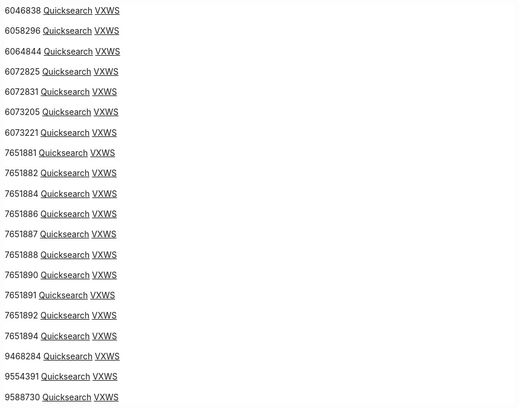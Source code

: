 6046838 [Quicksearch](https://search.library.yale.edu/catalog/6046838) [VXWS](http://prodorbis.library.yale.edu:7014/vxws/GetHoldingsService?bibId=6046838)

6058296 [Quicksearch](https://search.library.yale.edu/catalog/6058296) [VXWS](http://prodorbis.library.yale.edu:7014/vxws/GetHoldingsService?bibId=6058296)

6064844 [Quicksearch](https://search.library.yale.edu/catalog/6064844) [VXWS](http://prodorbis.library.yale.edu:7014/vxws/GetHoldingsService?bibId=6064844)

6072825 [Quicksearch](https://search.library.yale.edu/catalog/6072825) [VXWS](http://prodorbis.library.yale.edu:7014/vxws/GetHoldingsService?bibId=6072825)

6072831 [Quicksearch](https://search.library.yale.edu/catalog/6072831) [VXWS](http://prodorbis.library.yale.edu:7014/vxws/GetHoldingsService?bibId=6072831)

6073205 [Quicksearch](https://search.library.yale.edu/catalog/6073205) [VXWS](http://prodorbis.library.yale.edu:7014/vxws/GetHoldingsService?bibId=6073205)

6073221 [Quicksearch](https://search.library.yale.edu/catalog/6073221) [VXWS](http://prodorbis.library.yale.edu:7014/vxws/GetHoldingsService?bibId=6073221)

7651881 [Quicksearch](https://search.library.yale.edu/catalog/7651881) [VXWS](http://prodorbis.library.yale.edu:7014/vxws/GetHoldingsService?bibId=7651881)

7651882 [Quicksearch](https://search.library.yale.edu/catalog/7651882) [VXWS](http://prodorbis.library.yale.edu:7014/vxws/GetHoldingsService?bibId=7651882)

7651884 [Quicksearch](https://search.library.yale.edu/catalog/7651884) [VXWS](http://prodorbis.library.yale.edu:7014/vxws/GetHoldingsService?bibId=7651884)

7651886 [Quicksearch](https://search.library.yale.edu/catalog/7651886) [VXWS](http://prodorbis.library.yale.edu:7014/vxws/GetHoldingsService?bibId=7651886)

7651887 [Quicksearch](https://search.library.yale.edu/catalog/7651887) [VXWS](http://prodorbis.library.yale.edu:7014/vxws/GetHoldingsService?bibId=7651887)

7651888 [Quicksearch](https://search.library.yale.edu/catalog/7651888) [VXWS](http://prodorbis.library.yale.edu:7014/vxws/GetHoldingsService?bibId=7651888)

7651890 [Quicksearch](https://search.library.yale.edu/catalog/7651890) [VXWS](http://prodorbis.library.yale.edu:7014/vxws/GetHoldingsService?bibId=7651890)

7651891 [Quicksearch](https://search.library.yale.edu/catalog/7651891) [VXWS](http://prodorbis.library.yale.edu:7014/vxws/GetHoldingsService?bibId=7651891)

7651892 [Quicksearch](https://search.library.yale.edu/catalog/7651892) [VXWS](http://prodorbis.library.yale.edu:7014/vxws/GetHoldingsService?bibId=7651892)

7651894 [Quicksearch](https://search.library.yale.edu/catalog/7651894) [VXWS](http://prodorbis.library.yale.edu:7014/vxws/GetHoldingsService?bibId=7651894)

9468284 [Quicksearch](https://search.library.yale.edu/catalog/9468284) [VXWS](http://prodorbis.library.yale.edu:7014/vxws/GetHoldingsService?bibId=9468284)

9554391 [Quicksearch](https://search.library.yale.edu/catalog/9554391) [VXWS](http://prodorbis.library.yale.edu:7014/vxws/GetHoldingsService?bibId=9554391)

9588730 [Quicksearch](https://search.library.yale.edu/catalog/9588730) [VXWS](http://prodorbis.library.yale.edu:7014/vxws/GetHoldingsService?bibId=9588730)

